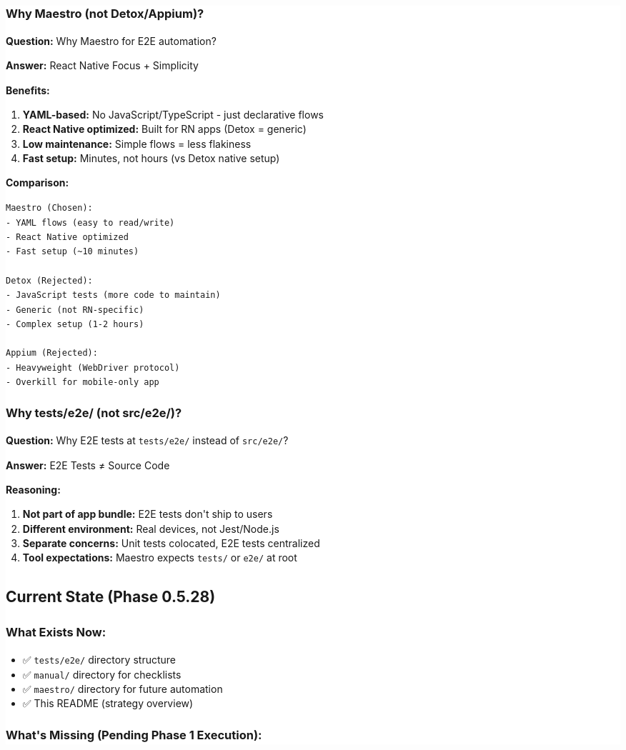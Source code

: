 ### Why Maestro (not Detox/Appium)?

**Question:** Why Maestro for E2E automation?

**Answer:** React Native Focus + Simplicity

**Benefits:**

1. **YAML-based:** No JavaScript/TypeScript - just declarative flows
2. **React Native optimized:** Built for RN apps (Detox = generic)
3. **Low maintenance:** Simple flows = less flakiness
4. **Fast setup:** Minutes, not hours (vs Detox native setup)

**Comparison:**

```
Maestro (Chosen):
- YAML flows (easy to read/write)
- React Native optimized
- Fast setup (~10 minutes)

Detox (Rejected):
- JavaScript tests (more code to maintain)
- Generic (not RN-specific)
- Complex setup (1-2 hours)

Appium (Rejected):
- Heavyweight (WebDriver protocol)
- Overkill for mobile-only app
```

### Why tests/e2e/ (not src/e2e/)?

**Question:** Why E2E tests at `tests/e2e/` instead of `src/e2e/`?

**Answer:** E2E Tests ≠ Source Code

**Reasoning:**

1. **Not part of app bundle:** E2E tests don't ship to users
2. **Different environment:** Real devices, not Jest/Node.js
3. **Separate concerns:** Unit tests colocated, E2E tests centralized
4. **Tool expectations:** Maestro expects `tests/` or `e2e/` at root

## Current State (Phase 0.5.28)

### What Exists Now:

- ✅ `tests/e2e/` directory structure
- ✅ `manual/` directory for checklists
- ✅ `maestro/` directory for future automation
- ✅ This README (strategy overview)

### What's Missing (Pending Phase 1 Execution):
